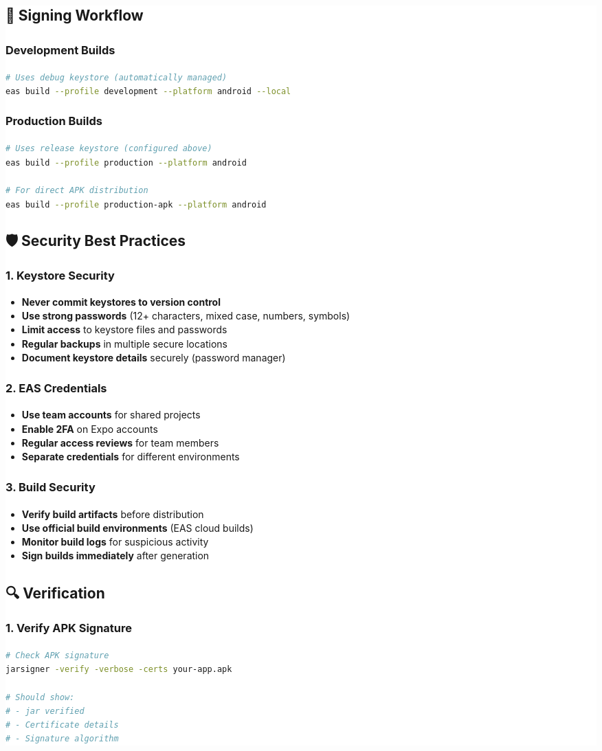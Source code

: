 ## 🔄 Signing Workflow

### Development Builds
```bash
# Uses debug keystore (automatically managed)
eas build --profile development --platform android --local
```

### Production Builds
```bash
# Uses release keystore (configured above)
eas build --profile production --platform android

# For direct APK distribution
eas build --profile production-apk --platform android
```

## 🛡️ Security Best Practices

### 1. Keystore Security
- **Never commit keystores to version control**
- **Use strong passwords** (12+ characters, mixed case, numbers, symbols)
- **Limit access** to keystore files and passwords
- **Regular backups** in multiple secure locations
- **Document keystore details** securely (password manager)

### 2. EAS Credentials
- **Use team accounts** for shared projects
- **Enable 2FA** on Expo accounts
- **Regular access reviews** for team members
- **Separate credentials** for different environments

### 3. Build Security
- **Verify build artifacts** before distribution
- **Use official build environments** (EAS cloud builds)
- **Monitor build logs** for suspicious activity
- **Sign builds immediately** after generation

## 🔍 Verification

### 1. Verify APK Signature

```bash
# Check APK signature
jarsigner -verify -verbose -certs your-app.apk

# Should show:
# - jar verified
# - Certificate details
# - Signature algorithm
```
